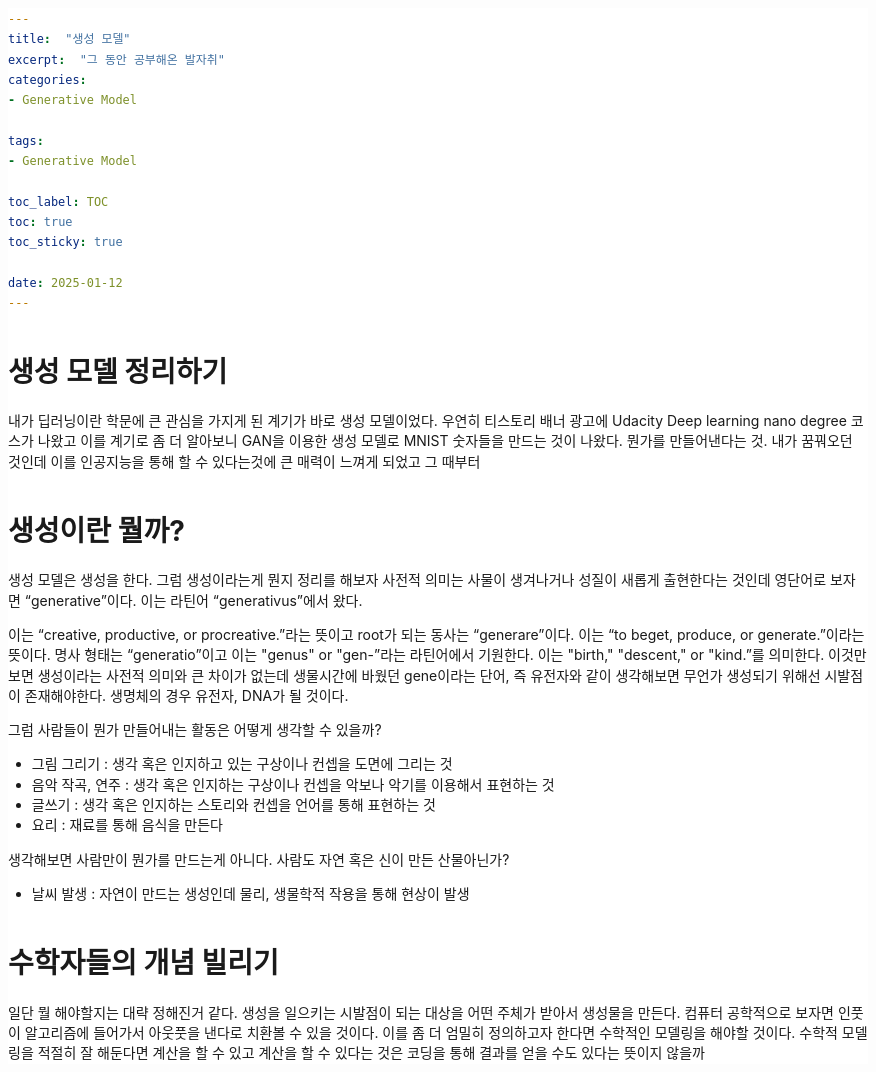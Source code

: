 ```yaml
---
title:  "생성 모델"
excerpt:  "그 동안 공부해온 발자취"
categories: 
- Generative Model

tags:
- Generative Model
 
toc_label: TOC
toc: true
toc_sticky: true
 
date: 2025-01-12
---
```


# 생성 모델 정리하기
내가 딥러닝이란 학문에 큰 관심을 가지게 된 계기가 바로 생성 모델이었다.
우연히 티스토리 배너 광고에 Udacity Deep learning nano degree 코스가 나왔고
이를 계기로 좀 더 알아보니 GAN을 이용한 생성 모델로 MNIST 숫자들을 만드는 것이 나왔다.
뭔가를 만들어낸다는 것. 내가 꿈꿔오던 것인데 이를 인공지능을 통해 할 수 있다는것에 큰 매력이 느껴게 되었고 그 때부터 


# 생성이란 뭘까?
생성 모델은 생성을 한다. 그럼 생성이라는게 뭔지 정리를 해보자
사전적 의미는 사물이 생겨나거나 성질이 새롭게 출현한다는 것인데 영단어로 보자면 “generative”이다. 이는 라틴어 “generativus”에서 왔다. 



이는 “creative, productive, or procreative.”라는 뜻이고 root가 되는 동사는 “generare”이다. 이는 “to beget, produce, or generate.”이라는 뜻이다.
명사 형태는 “generatio”이고 이는 "genus" or "gen-”라는 라틴어에서 기원한다. 이는 "birth," "descent," or "kind.”를 의미한다. 
이것만 보면 생성이라는 사전적 의미와 큰 차이가 없는데 생물시간에 바웠던 gene이라는 단어, 즉 유전자와 같이
생각해보면 무언가 생성되기 위해선 시발점이 존재해야한다. 생명체의 경우 유전자, DNA가 될 것이다.

그럼 사람들이 뭔가 만들어내는 활동은 어떻게 생각할 수 있을까?
- 그림 그리기 : 생각 혹은 인지하고 있는 구상이나 컨셉을 도면에 그리는 것
- 음악 작곡, 연주 : 생각 혹은 인지하는 구상이나 컨셉을 악보나 악기를 이용해서 표현하는 것
- 글쓰기 : 생각 혹은 인지하는 스토리와 컨셉을 언어를 통해 표현하는 것
- 요리 : 재료를 통해 음식을 만든다


생각해보면 사람만이 뭔가를 만드는게 아니다. 사람도 자연 혹은 신이 만든 산물아닌가?
- 날씨 발생 : 자연이 만드는 생성인데 물리, 생물학적 작용을 통해 현상이 발생



# 수학자들의 개념 빌리기
일단 뭘 해야할지는 대략 정해진거 같다. 생성을 일으키는 시발점이 되는 대상을 어떤 주체가 받아서 생성물을 만든다. 컴퓨터 공학적으로 보자면 인풋이 알고리즘에 들어가서 아웃풋을 낸다로 치환볼 수 있을 것이다.
이를 좀 더 엄밀히 정의하고자 한다면 수학적인 모델링을 해야할 것이다. 수학적 모델링을 적절히 잘 해둔다면
계산을 할 수 있고 계산을 할 수 있다는 것은 코딩을 통해 결과를 얻을 수도 있다는 뜻이지 않을까
